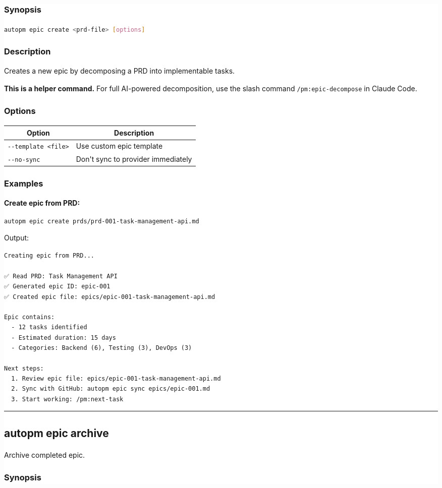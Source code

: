 ### Synopsis

```bash
autopm epic create <prd-file> [options]
```

### Description

Creates a new epic by decomposing a PRD into implementable tasks.

**This is a helper command.** For full AI-powered decomposition, use the slash command `/pm:epic-decompose` in Claude Code.

### Options

| Option | Description |
|--------|-------------|
| `--template <file>` | Use custom epic template |
| `--no-sync` | Don't sync to provider immediately |

### Examples

**Create epic from PRD:**
```bash
autopm epic create prds/prd-001-task-management-api.md
```

Output:
```
Creating epic from PRD...

✅ Read PRD: Task Management API
✅ Generated epic ID: epic-001
✅ Created epic file: epics/epic-001-task-management-api.md

Epic contains:
  - 12 tasks identified
  - Estimated duration: 15 days
  - Categories: Backend (6), Testing (3), DevOps (3)

Next steps:
  1. Review epic file: epics/epic-001-task-management-api.md
  2. Sync with GitHub: autopm epic sync epics/epic-001.md
  3. Start working: /pm:next-task
```

---

## autopm epic archive

Archive completed epic.

### Synopsis
